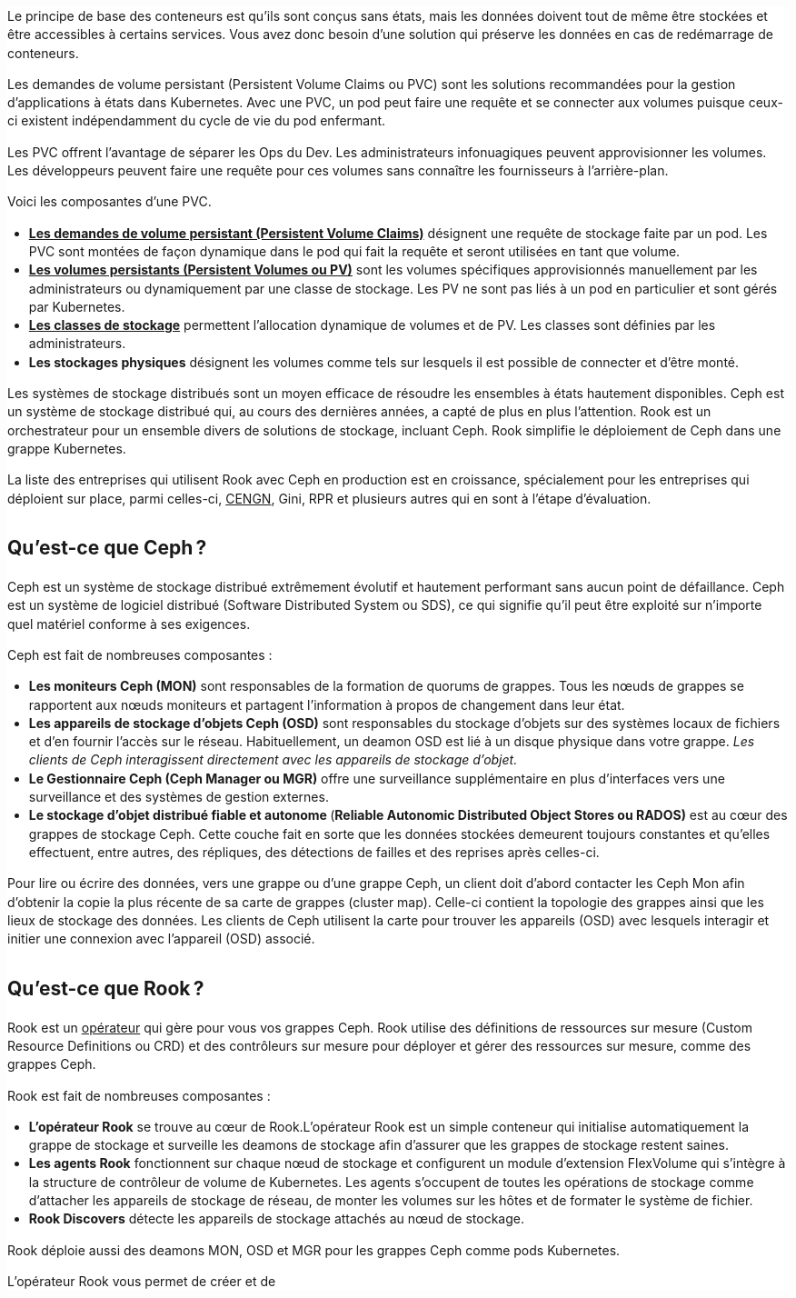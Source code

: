 <div class="post-content"><p>Le principe de base des conteneurs est qu’ils sont conçus sans états, mais les données doivent tout de même être stockées et être accessibles à certains services. Vous avez donc besoin d’une solution qui préserve les données en cas de redémarrage de conteneurs.</p><p>Les demandes de volume persistant (Persistent Volume Claims ou PVC) sont les solutions recommandées pour la gestion d’applications à états dans Kubernetes. Avec une PVC, un pod peut faire une requête et se connecter aux volumes puisque ceux-ci existent indépendamment du cycle de vie du pod enfermant.</p><p>Les PVC offrent l’avantage de séparer les Ops du Dev. Les administrateurs infonuagiques peuvent approvisionner les volumes. Les développeurs peuvent faire une requête pour ces volumes sans connaître les fournisseurs à l’arrière-plan.</p><p>Voici les composantes d’une PVC.</p><ul><li><a href="https://kubernetes.io/docs/concepts/storage/volumes/#persistentvolumeclaim"><strong>Les demandes de volume persistant (Persistent Volume Claims)</strong></a> désignent une requête de stockage faite par un pod. Les PVC sont montées de façon dynamique dans le pod qui fait la requête et seront utilisées en tant que volume.</li><li><a href="https://kubernetes.io/docs/concepts/storage/persistent-volumes/"><strong>Les volumes persistants (Persistent Volumes ou PV)</strong></a> sont les volumes spécifiques approvisionnés manuellement par les administrateurs ou dynamiquement par une classe de stockage. Les PV ne sont pas liés à un pod en particulier et sont gérés par Kubernetes.</li><li><strong><a href="https://kubernetes.io/docs/concepts/storage/storage-classes/">Les classes de stockage</a></strong> permettent l’allocation dynamique de volumes et de PV. Les classes sont définies par les administrateurs.</li><li><strong>Les stockages physiques</strong> désignent les volumes comme tels sur lesquels il est possible de connecter et d’être monté.</li></ul><p>Les systèmes de stockage distribués sont un moyen efficace de résoudre les ensembles à états hautement disponibles. Ceph est un système de stockage distribué qui, au cours des dernières années, a capté de plus en plus l’attention. Rook est un orchestrateur pour un ensemble divers de solutions de stockage, incluant Ceph. Rook simplifie le déploiement de Ceph dans une grappe Kubernetes.</p><p>La liste des entreprises qui utilisent Rook avec Ceph en production est en croissance, spécialement pour les entreprises qui déploient sur place, parmi celles-ci, <a href="https://www.cengn.ca/">CENGN</a>, Gini, RPR et plusieurs autres qui en sont à l’étape d’évaluation.</p><h2>Qu’est-ce que Ceph ?</h2><p>Ceph est un système de stockage distribué extrêmement évolutif et hautement performant sans aucun point de défaillance. Ceph est un système de logiciel distribué (Software Distributed System ou SDS), ce qui signifie qu’il peut être exploité sur n’importe quel matériel conforme à ses exigences.</p><p>Ceph est fait de nombreuses composantes&nbsp;:</p><ul><li><strong>Les moniteurs Ceph (MON)</strong> sont responsables de la formation de quorums de grappes. Tous les nœuds de grappes se rapportent aux nœuds moniteurs et partagent l’information à propos de changement dans leur état.</li><li><strong>Les appareils de stockage d’objets Ceph (OSD)</strong> sont responsables du stockage d’objets sur des systèmes locaux de fichiers et d’en fournir l’accès sur le réseau. Habituellement, un deamon OSD est lié à un disque physique dans votre grappe. <em>Les clients de Ceph interagissent directement avec les appareils de stockage d’objet.</em></li><li><strong>Le Gestionnaire Ceph (Ceph Manager ou MGR)</strong> offre une surveillance supplémentaire en plus d’interfaces vers une surveillance et des systèmes de gestion externes.</li><li><strong>Le stockage d’objet distribué fiable et autonome </strong>(<strong>Reliable Autonomic Distributed Object Stores ou RADOS)</strong> est au cœur des grappes de stockage Ceph. Cette couche fait en sorte que les données stockées demeurent toujours constantes et qu’elles effectuent, entre autres, des répliques, des détections de failles et des reprises après celles-ci.</li></ul><p>Pour lire ou écrire des données, vers une grappe ou d’une grappe Ceph, un client doit d’abord contacter les Ceph Mon afin d’obtenir la copie la plus récente de sa carte de grappes (cluster map). Celle-ci contient la topologie des grappes ainsi que les lieux de stockage des données. Les clients de Ceph utilisent la carte pour trouver les appareils (OSD) avec lesquels interagir et initier une connexion avec l’appareil (OSD) associé.</p><h2>Qu’est-ce que Rook ?</h2><p>Rook est un <a href="https://coreos.com/blog/introducing-operators.html">opérateur</a> qui gère pour vous vos grappes Ceph. Rook utilise des définitions de ressources sur mesure (Custom Resource Definitions ou CRD) et des contrôleurs sur mesure pour déployer et gérer des ressources sur mesure, comme des grappes Ceph.</p><p>Rook est fait de nombreuses composantes&nbsp;:</p><ul><li><strong>L’opérateur Rook</strong> se trouve au cœur de Rook.L’opérateur Rook est un simple conteneur qui initialise automatiquement la grappe de stockage et surveille les deamons de stockage afin d’assurer que les grappes de stockage restent saines.</li><li><strong>Les agents Rook</strong> fonctionnent sur chaque nœud de stockage et configurent un module d’extension FlexVolume qui s’intègre à la structure de contrôleur de volume de Kubernetes. Les agents s’occupent de toutes les opérations de stockage comme d’attacher les appareils de stockage de réseau, de monter les volumes sur les hôtes et de formater le système de fichier.</li><li><strong>Rook Discovers</strong> détecte les appareils de stockage attachés au nœud de stockage.</li></ul><p>Rook déploie aussi des deamons MON, OSD et MGR pour les grappes Ceph comme pods Kubernetes.</p><p>L’opérateur Rook vous permet de créer et de